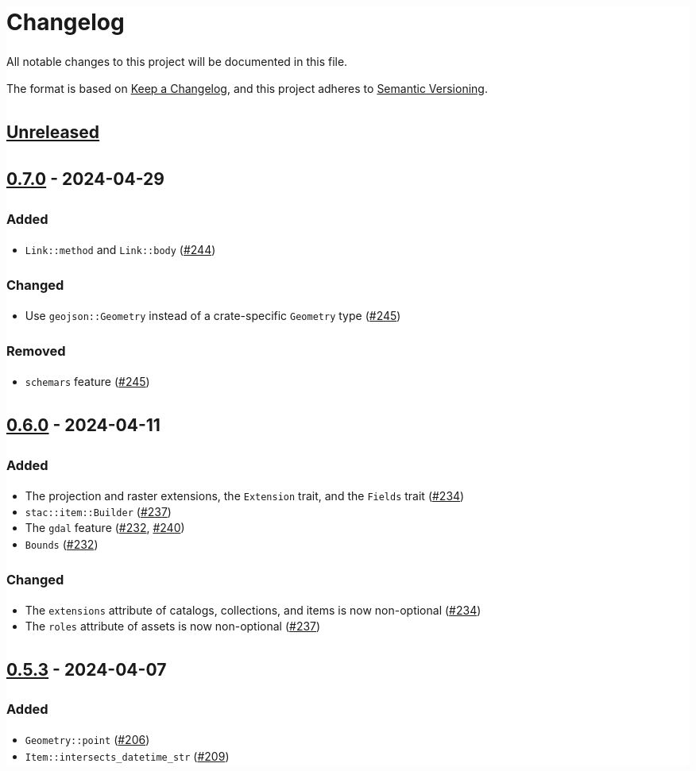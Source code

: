 # Changelog

All notable changes to this project will be documented in this file.

The format is based on [Keep a Changelog](https://keepachangelog.com/en/1.0.0/), and this project adheres to [Semantic Versioning](https://semver.org/spec/v2.0.0.html).

## [Unreleased]

## [0.7.0] - 2024-04-29

### Added

- `Link::method` and `Link::body` ([#244](https://github.com/stac-utils/stac-rs/pull/244))

### Changed

- Use `geojson::Geometry` instead of a crate-specific `Geometry` type ([#245](https://github.com/stac-utils/stac-rs/pull/245))

### Removed

- `schemars` feature ([#245](https://github.com/stac-utils/stac-rs/pull/245))

## [0.6.0] - 2024-04-11

### Added

- The projection and raster extensions, the `Extension` trait, and the `Fields` trait ([#234](https://github.com/stac-utils/stac-rs/pull/234))
- `stac::item::Builder` ([#237](https://github.com/stac-utils/stac-rs/pull/237))
- The `gdal` feature ([#232](https://github.com/stac-utils/stac-rs/pull/232), [#240](https://github.com/stac-utils/stac-rs/pull/240))
- `Bounds` ([#232](https://github.com/stac-utils/stac-rs/pull/232))

### Changed

- The `extensions` attribute of catalogs, collections, and items is now non-optional ([#234](https://github.com/stac-utils/stac-rs/pull/234))
- The `roles` attribute of assets is now non-optional ([#237](https://github.com/stac-utils/stac-rs/pull/237))

## [0.5.3] - 2024-04-07

### Added

- `Geometry::point` ([#206](https://github.com/stac-utils/stac-rs/pull/206))
- `Item::intersects_datetime_str` ([#209](https://github.com/stac-utils/stac-rs/pull/209))


[Unreleased]: https://github.com/stac-utils/stac-rs/compare/stac-v0.7.0...main
[0.7.0]: https://github.com/stac-utils/stac-rs/compare/stac-v0.6.0...stac-v0.7.0
[0.6.0]: https://github.com/stac-utils/stac-rs/compare/stac-v0.5.3...stac-v0.6.0
[0.5.3]: https://github.com/stac-utils/stac-rs/compare/stac-v0.5.2...stac-v0.5.3
[0.5.2]: https://github.com/stac-utils/stac-rs/compare/stac-v0.5.1...stac-v0.5.2
[0.5.1]: https://github.com/stac-utils/stac-rs/compare/stac-v0.5.0...stac-v0.5.1
[0.5.0]: https://github.com/stac-utils/stac-rs/compare/stac-v0.4.0...stac-v0.5.0
[0.4.0]: https://github.com/stac-utils/stac-rs/compare/stac-v0.3.2...stac-v0.4.0
[0.3.2]: https://github.com/stac-utils/stac-rs/compare/stac-v0.3.1...stac-v0.3.2
[0.3.1]: https://github.com/stac-utils/stac-rs/compare/stac-v0.3.0...stac-v0.3.1
[0.3.0]: https://github.com/stac-utils/stac-rs/compare/v0.2.0...stac-v0.3.0
[0.2.0]: https://github.com/stac-utils/stac-rs/compare/v0.1.2...v0.2.0
[0.1.2]: https://github.com/stac-utils/stac-rs/compare/v0.1.1...v0.1.2
[0.1.1]: https://github.com/stac-utils/stac-rs/compare/v0.1.0...v0.1.1
[0.1.0]: https://github.com/stac-utils/stac-rs/compare/v0.0.5...v0.1.0
[0.0.5]: https://github.com/stac-utils/stac-rs/compare/v0.0.4...v0.0.5
[0.0.4]: https://github.com/stac-utils/stac-rs/compare/v0.0.3...v0.0.4
[0.0.3]: https://github.com/stac-utils/stac-rs/compare/v0.0.2...v0.0.3
[0.0.2]: https://github.com/stac-utils/stac-rs/compare/v0.0.1...v0.0.2
[0.0.1]: https://github.com/stac-utils/stac-rs/releases/tag/v0.0.1